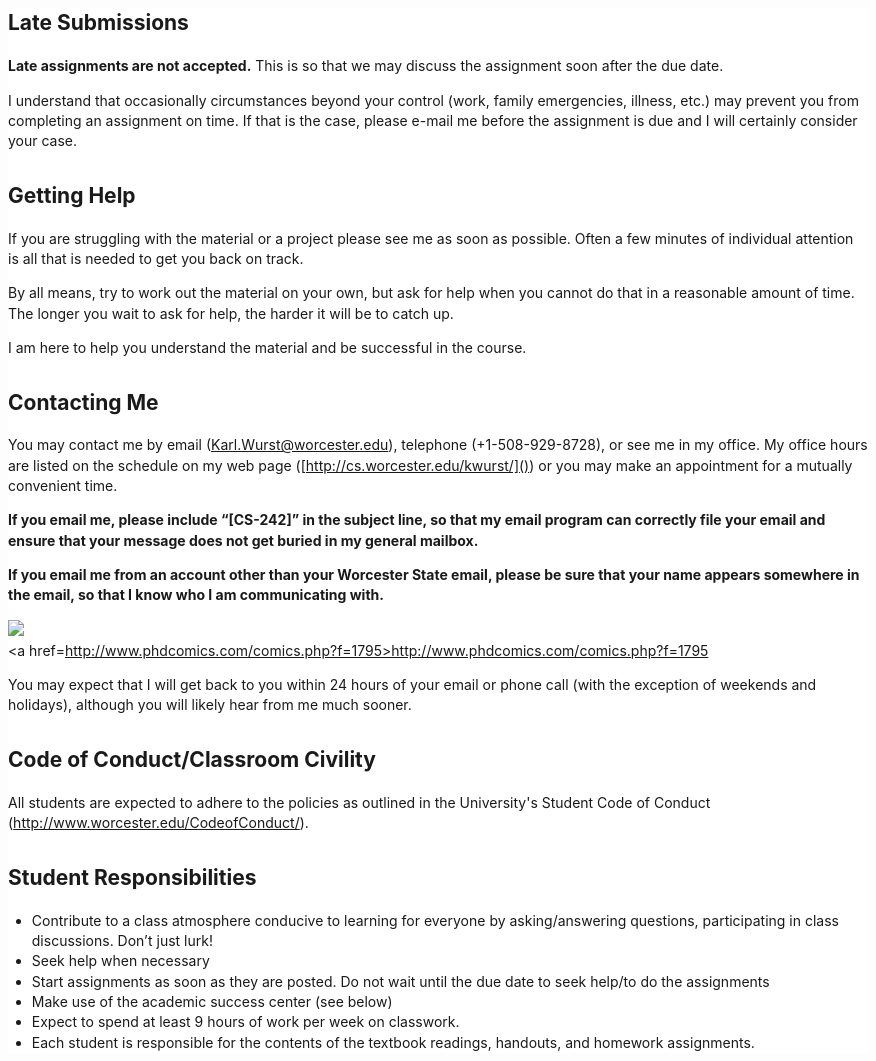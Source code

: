 
## Late Submissions
**Late assignments are not accepted.** This is so that we may discuss the assignment soon after the due date.

I understand that occasionally circumstances beyond your control (work, family emergencies, illness, etc.) may prevent you from completing an assignment on time. If that is the case, please e-mail me before the assignment is due and I will certainly consider your case.


## Getting Help
If you are struggling with the material or a project please see me as soon as possible. Often a few minutes of individual attention is all that is needed to get you back on track.

By all means, try to work out the material on your own, but ask for help when you cannot do that in a reasonable amount of time. The longer you wait to ask for help, the harder it will be to catch up. 

I am here to help you understand the material and be successful in the course.

## Contacting Me
You may contact me by email (Karl.Wurst@worcester.edu), telephone (+1-508-929-8728), or see me in my office. My office hours are listed on the schedule on my web page ([http://cs.worcester.edu/kwurst/]()) or you may make an appointment for a mutually convenient time.

**If you email me, please include “[CS-242]” in the subject line, so that my email program can correctly file your email and ensure that your message does not get buried in my general mailbox.**

**If you email me from an account other than your Worcester State email, please be sure that your name appears somewhere in the email, so that I know who I am communicating with.** 

<img src=http://www.phdcomics.com/comics/archive/phd042215s.gif><br><a href=http://www.phdcomics.com/comics.php?f=1795>http://www.phdcomics.com/comics.php?f=1795</a>

You may expect that I will get back to you within 24 hours of your email or phone call (with the exception of weekends and holidays), although you will likely hear from me much sooner.

## Code of Conduct/Classroom Civility
All students are expected to adhere to the policies as outlined in the University's Student Code of Conduct (<a href="http://www.worcester.edu/CodeofConduct/" target="_blank">http://www.worcester.edu/CodeofConduct/</a>).

## Student Responsibilities 
* Contribute to a class atmosphere conducive to learning for everyone by asking/answering questions, participating in class discussions. Don’t just lurk!
* Seek help when necessary
* Start assignments as soon as they are posted.  Do not wait until the due date to seek help/to do the assignments
* Make use of the academic success center (see below)
* Expect to spend at least 9 hours of work per week on classwork.
* Each student is responsible for the contents of the textbook readings, handouts, and homework assignments.
